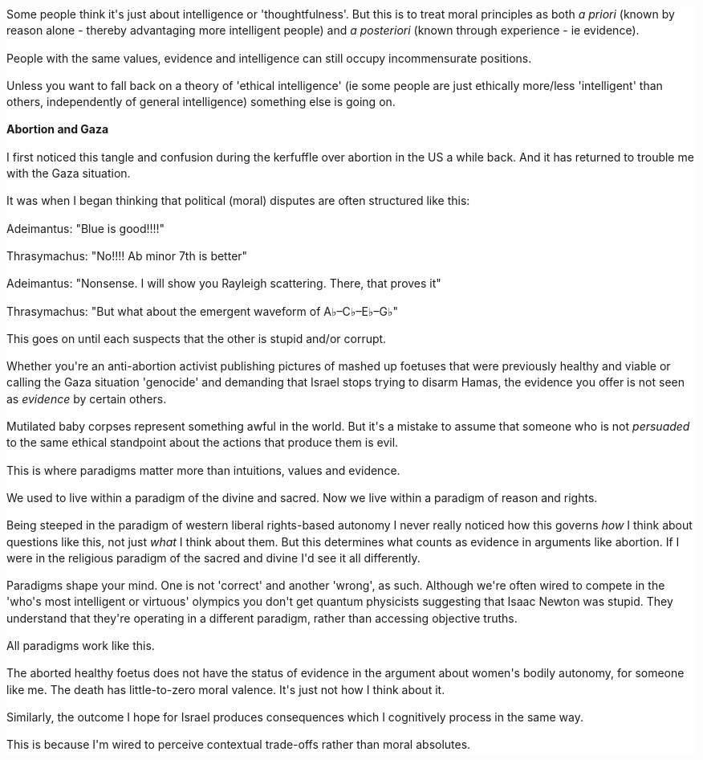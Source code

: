 Some people think it's just about intelligence or 'thoughtfulness'. But this is to treat moral principles as both *a priori* (known by reason alone - thereby advantaging more intelligent people) and *a posteriori* (known through experience - ie evidence).

People with the same values, evidence and intelligence can still occupy incommensurate positions.

Unless you want to fall back on a theory of 'ethical intelligence' (ie some people are just ethically more/less 'intelligent' than others, independently of general intelligence) something else is going on.

**Abortion and Gaza**

I first noticed this tangle and confusion during the kerfuffle over abortion in the US a while back. And it has returned to trouble me with the Gaza situation.

It was when I began thinking that political (moral) disputes are often structured like this:

Adeimantus: "Blue is good!!!!"

Thrasymachus: "No!!!! Ab minor 7th is better"

Adeimantus: "Nonsense. I will show you Rayleigh scattering. There, that proves it"

Thrasymachus: "But what about the emergent waveform of A♭–C♭–E♭–G♭"

This goes on until each suspects that the other is stupid and/or corrupt.

Whether you're an anti-abortion activist publishing pictures of mashed up foetuses that were previously healthy and viable or calling the Gaza situation 'genocide' and demanding that Israel stops trying to disarm Hamas, the evidence you offer is not seen as *evidence* by certain others.

Mutilated baby corpses represent something awful in the world. But it's a mistake to assume that someone who is not *persuaded* to the same ethical standpoint about the actions that produce them is evil.

This is where paradigms matter more than intuitions, values and evidence.

We used to live within a paradigm of the divine and sacred. Now we live within a paradigm of reason and rights.

Being steeped in the paradigm of western liberal rights-based autonomy I never really noticed how this governs *how* I think about questions like this, not just *what* I think about them. But this determines what counts as evidence in arguments like abortion. If I were in the religious paradigm of the sacred and divine I'd see it all differently.

Paradigms shape your mind. One is not 'correct' and another 'wrong', as such. Although we're often wired to compete in the 'who's most intelligent or virtuous' olympics you don't get quantum physicists suggesting that Isaac Newton was stupid. They understand that they're operating in a different paradigm, rather than accessing objective truths.

All paradigms work like this.

The aborted healthy foetus does not have the status of evidence in the argument about women's bodily autonomy, for someone like me. The death has little-to-zero moral valence. It's just not how I think about it.

Similarly, the outcome I hope for Israel produces consequences which I cognitively process in the same way.

This is because I'm wired to perceive contextual trade-offs rather than moral absolutes.
